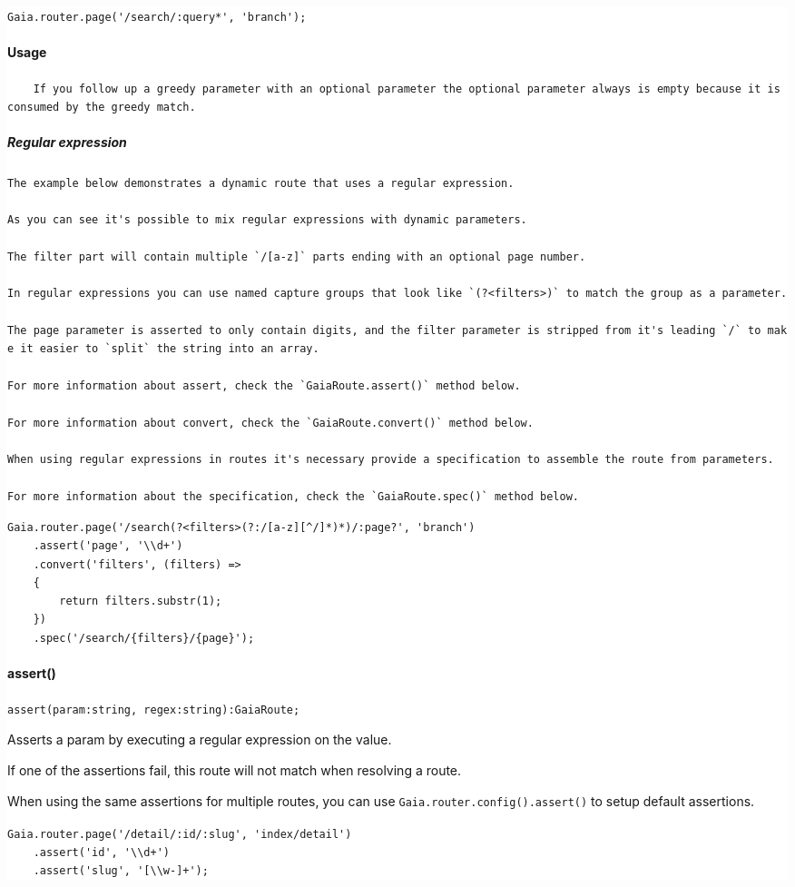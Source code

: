 ```
Gaia.router.page('/search/:query*', 'branch');
```

#### Usage

		If you follow up a greedy parameter with an optional parameter the optional parameter always is empty because it is consumed by the greedy match.


##### Regular expression

	The example below demonstrates a dynamic route that uses a regular expression.

	As you can see it's possible to mix regular expressions with dynamic parameters.

	The filter part will contain multiple `/[a-z]` parts ending with an optional page number.

	In regular expressions you can use named capture groups that look like `(?<filters>)` to match the group as a parameter.

	The page parameter is asserted to only contain digits, and the filter parameter is stripped from it's leading `/` to make it easier to `split` the string into an array.

	For more information about assert, check the `GaiaRoute.assert()` method below.

	For more information about convert, check the `GaiaRoute.convert()` method below.

	When using regular expressions in routes it's necessary provide a specification to assemble the route from parameters.

	For more information about the specification, check the `GaiaRoute.spec()` method below.

```
Gaia.router.page('/search(?<filters>(?:/[a-z][^/]*)*)/:page?', 'branch')
	.assert('page', '\\d+')
	.convert('filters', (filters) =>
	{
		return filters.substr(1);
	})
	.spec('/search/{filters}/{page}');
```

#### assert()

```
assert(param:string, regex:string):GaiaRoute;
```

Asserts a param by executing a regular expression on the value.

If one of the assertions fail, this route will not match when resolving a route.

When using the same assertions for multiple routes, you can use `Gaia.router.config().assert()` to setup default assertions.

```
Gaia.router.page('/detail/:id/:slug', 'index/detail')
	.assert('id', '\\d+')
	.assert('slug', '[\\w-]+');
```
